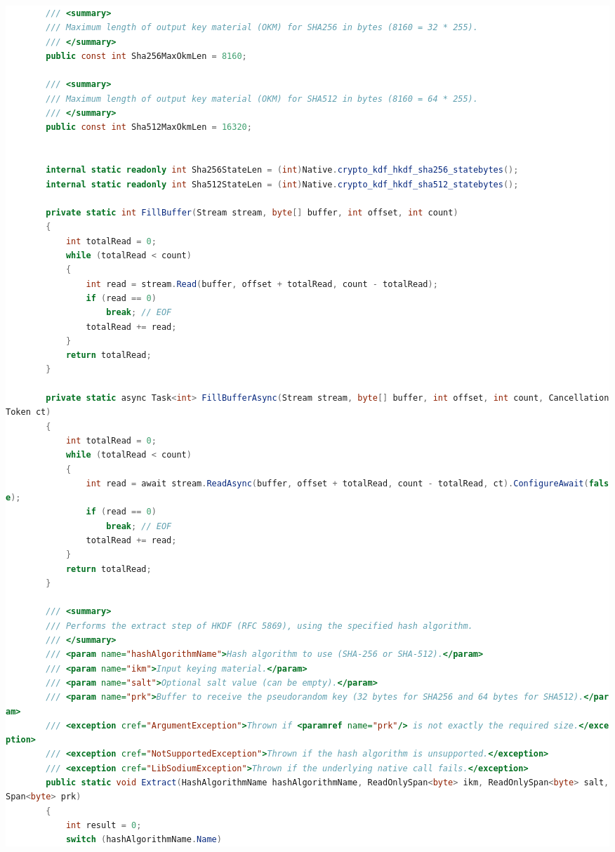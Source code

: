 ```csharp
		/// <summary>
		/// Maximum length of output key material (OKM) for SHA256 in bytes (8160 = 32 * 255).
		/// </summary>
		public const int Sha256MaxOkmLen = 8160;

		/// <summary>
		/// Maximum length of output key material (OKM) for SHA512 in bytes (8160 = 64 * 255).
		/// </summary>
		public const int Sha512MaxOkmLen = 16320;


		internal static readonly int Sha256StateLen = (int)Native.crypto_kdf_hkdf_sha256_statebytes();
		internal static readonly int Sha512StateLen = (int)Native.crypto_kdf_hkdf_sha512_statebytes();

		private static int FillBuffer(Stream stream, byte[] buffer, int offset, int count)
		{
			int totalRead = 0;
			while (totalRead < count)
			{
				int read = stream.Read(buffer, offset + totalRead, count - totalRead);
				if (read == 0)
					break; // EOF
				totalRead += read;
			}
			return totalRead;
		}

		private static async Task<int> FillBufferAsync(Stream stream, byte[] buffer, int offset, int count, CancellationToken ct)
		{
			int totalRead = 0;
			while (totalRead < count)
			{
				int read = await stream.ReadAsync(buffer, offset + totalRead, count - totalRead, ct).ConfigureAwait(false);
				if (read == 0)
					break; // EOF
				totalRead += read;
			}
			return totalRead;
		}

		/// <summary>
		/// Performs the extract step of HKDF (RFC 5869), using the specified hash algorithm.
		/// </summary>
		/// <param name="hashAlgorithmName">Hash algorithm to use (SHA-256 or SHA-512).</param>
		/// <param name="ikm">Input keying material.</param>
		/// <param name="salt">Optional salt value (can be empty).</param>
		/// <param name="prk">Buffer to receive the pseudorandom key (32 bytes for SHA256 and 64 bytes for SHA512).</param>
		/// <exception cref="ArgumentException">Thrown if <paramref name="prk"/> is not exactly the required size.</exception>
		/// <exception cref="NotSupportedException">Thrown if the hash algorithm is unsupported.</exception>
		/// <exception cref="LibSodiumException">Thrown if the underlying native call fails.</exception>
		public static void Extract(HashAlgorithmName hashAlgorithmName, ReadOnlySpan<byte> ikm, ReadOnlySpan<byte> salt, Span<byte> prk)
		{
			int result = 0;
			switch (hashAlgorithmName.Name)
```